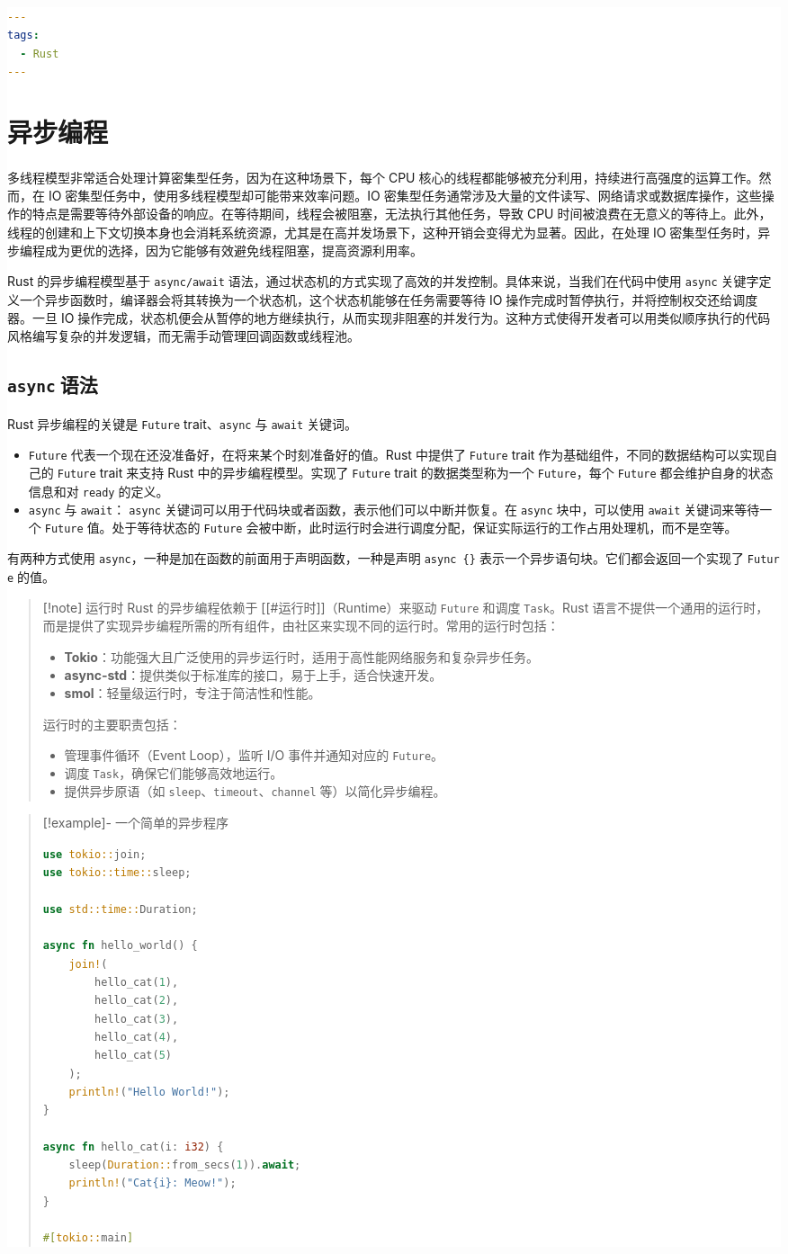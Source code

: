 ```yaml
---
tags:
  - Rust
---
```


# 异步编程

多线程模型非常适合处理计算密集型任务，因为在这种场景下，每个 CPU 核心的线程都能够被充分利用，持续进行高强度的运算工作。然而，在 IO 密集型任务中，使用多线程模型却可能带来效率问题。IO 密集型任务通常涉及大量的文件读写、网络请求或数据库操作，这些操作的特点是需要等待外部设备的响应。在等待期间，线程会被阻塞，无法执行其他任务，导致 CPU 时间被浪费在无意义的等待上。此外，线程的创建和上下文切换本身也会消耗系统资源，尤其是在高并发场景下，这种开销会变得尤为显著。因此，在处理 IO 密集型任务时，异步编程成为更优的选择，因为它能够有效避免线程阻塞，提高资源利用率。

Rust 的异步编程模型基于 `async/await` 语法，通过状态机的方式实现了高效的并发控制。具体来说，当我们在代码中使用 `async` 关键字定义一个异步函数时，编译器会将其转换为一个状态机，这个状态机能够在任务需要等待 IO 操作完成时暂停执行，并将控制权交还给调度器。一旦 IO 操作完成，状态机便会从暂停的地方继续执行，从而实现非阻塞的并发行为。这种方式使得开发者可以用类似顺序执行的代码风格编写复杂的并发逻辑，而无需手动管理回调函数或线程池。

## `async` 语法

Rust 异步编程的关键是 `Future` trait、`async` 与 `await` 关键词。
- `Future` 代表一个现在还没准备好，在将来某个时刻准备好的值。Rust 中提供了 `Future` trait 作为基础组件，不同的数据结构可以实现自己的 `Future` trait 来支持 Rust 中的异步编程模型。实现了 `Future` trait 的数据类型称为一个 `Future`，每个 `Future` 都会维护自身的状态信息和对 `ready` 的定义。
- `async` 与 `await`： `async` 关键词可以用于代码块或者函数，表示他们可以中断并恢复。在 `async` 块中，可以使用 `await` 关键词来等待一个 `Future` 值。处于等待状态的 `Future` 会被中断，此时运行时会进行调度分配，保证实际运行的工作占用处理机，而不是空等。

有两种方式使用 `async`，一种是加在函数的前面用于声明函数，一种是声明 `async {}` 表示一个异步语句块。它们都会返回一个实现了 `Future` 的值。

> [!note] 运行时
> Rust 的异步编程依赖于 [[#运行时]]（Runtime）来驱动 `Future` 和调度 `Task`。Rust 语言不提供一个通用的运行时，而是提供了实现异步编程所需的所有组件，由社区来实现不同的运行时。常用的运行时包括：
> - **Tokio**：功能强大且广泛使用的异步运行时，适用于高性能网络服务和复杂异步任务。
> - **async-std**：提供类似于标准库的接口，易于上手，适合快速开发。
> - **smol**：轻量级运行时，专注于简洁性和性能。
> 
> 运行时的主要职责包括：
> - 管理事件循环（Event Loop），监听 I/O 事件并通知对应的 `Future`。
> - 调度 `Task`，确保它们能够高效地运行。
> - 提供异步原语（如 `sleep`、`timeout`、`channel` 等）以简化异步编程。

> [!example]- 一个简单的异步程序
>
> ```Rust
> use tokio::join;
> use tokio::time::sleep;
> 
> use std::time::Duration;
> 
> async fn hello_world() {
>     join!(
>         hello_cat(1),
>         hello_cat(2),
>         hello_cat(3),
>         hello_cat(4),
>         hello_cat(5)
>     );
>     println!("Hello World!");
> }
> 
> async fn hello_cat(i: i32) {
>     sleep(Duration::from_secs(1)).await;
>     println!("Cat{i}: Meow!");
> }
> 
> #[tokio::main]